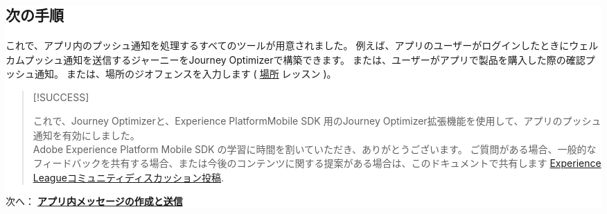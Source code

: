
## 次の手順

これで、アプリ内のプッシュ通知を処理するすべてのツールが用意されました。 例えば、アプリのユーザーがログインしたときにウェルカムプッシュ通知を送信するジャーニーをJourney Optimizerで構築できます。 または、ユーザーがアプリで製品を購入した際の確認プッシュ通知。 または、場所のジオフェンスを入力します ( [場所](places.md) レッスン )。

>[!SUCCESS]
>
>これで、Journey Optimizerと、Experience PlatformMobile SDK 用のJourney Optimizer拡張機能を使用して、アプリのプッシュ通知を有効にしました。<br/>Adobe Experience Platform Mobile SDK の学習に時間を割いていただき、ありがとうございます。 ご質問がある場合、一般的なフィードバックを共有する場合、または今後のコンテンツに関する提案がある場合は、このドキュメントで共有します [Experience Leagueコミュニティディスカッション投稿](https://experienceleaguecommunities.adobe.com/t5/adobe-experience-platform-launch/tutorial-discussion-implement-adobe-experience-cloud-in-mobile/td-p/443796).

次へ： **[アプリ内メッセージの作成と送信](journey-optimizer-inapp.md)**
